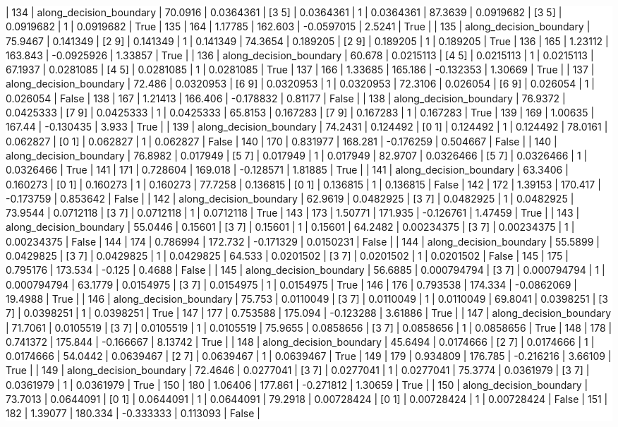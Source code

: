 | 134 | along_decision_boundary |     70.0916 | 0.0364361   | [3 5]    |   0.0364361   |      1 | 0.0364361   |      87.3639 | 0.0919682   | [3 5]     |    0.0919682   |       1 | 0.0919682   | True      |    135 |             164 |                1.17785  |              162.603   | -0.0597015  |      2.5241      | True            |
| 135 | along_decision_boundary |     75.9467 | 0.141349    | [2 9]    |   0.141349    |      1 | 0.141349    |      74.3654 | 0.189205    | [2 9]     |    0.189205    |       1 | 0.189205    | True      |    136 |             165 |                1.23112  |              163.843   | -0.0925926  |      1.33857     | True            |
| 136 | along_decision_boundary |     60.678  | 0.0215113   | [4 5]    |   0.0215113   |      1 | 0.0215113   |      67.1937 | 0.0281085   | [4 5]     |    0.0281085   |       1 | 0.0281085   | True      |    137 |             166 |                1.33685  |              165.186   | -0.132353   |      1.30669     | True            |
| 137 | along_decision_boundary |     72.486  | 0.0320953   | [6 9]    |   0.0320953   |      1 | 0.0320953   |      72.3106 | 0.026054    | [6 9]     |    0.026054    |       1 | 0.026054    | False     |    138 |             167 |                1.21413  |              166.406   | -0.178832   |      0.81177     | False           |
| 138 | along_decision_boundary |     76.9372 | 0.0425333   | [7 9]    |   0.0425333   |      1 | 0.0425333   |      65.8153 | 0.167283    | [7 9]     |    0.167283    |       1 | 0.167283    | True      |    139 |             169 |                1.00635  |              167.44    | -0.130435   |      3.933       | True            |
| 139 | along_decision_boundary |     74.2431 | 0.124492    | [0 1]    |   0.124492    |      1 | 0.124492    |      78.0161 | 0.062827    | [0 1]     |    0.062827    |       1 | 0.062827    | False     |    140 |             170 |                0.831977 |              168.281   | -0.176259   |      0.504667    | False           |
| 140 | along_decision_boundary |     76.8982 | 0.017949    | [5 7]    |   0.017949    |      1 | 0.017949    |      82.9707 | 0.0326466   | [5 7]     |    0.0326466   |       1 | 0.0326466   | True      |    141 |             171 |                0.728604 |              169.018   | -0.128571   |      1.81885     | True            |
| 141 | along_decision_boundary |     63.3406 | 0.160273    | [0 1]    |   0.160273    |      1 | 0.160273    |      77.7258 | 0.136815    | [0 1]     |    0.136815    |       1 | 0.136815    | False     |    142 |             172 |                1.39153  |              170.417   | -0.173759   |      0.853642    | False           |
| 142 | along_decision_boundary |     62.9619 | 0.0482925   | [3 7]    |   0.0482925   |      1 | 0.0482925   |      73.9544 | 0.0712118   | [3 7]     |    0.0712118   |       1 | 0.0712118   | True      |    143 |             173 |                1.50771  |              171.935   | -0.126761   |      1.47459     | True            |
| 143 | along_decision_boundary |     55.0446 | 0.15601     | [3 7]    |   0.15601     |      1 | 0.15601     |      64.2482 | 0.00234375  | [3 7]     |    0.00234375  |       1 | 0.00234375  | False     |    144 |             174 |                0.786994 |              172.732   | -0.171329   |      0.0150231   | False           |
| 144 | along_decision_boundary |     55.5899 | 0.0429825   | [3 7]    |   0.0429825   |      1 | 0.0429825   |      64.533  | 0.0201502   | [3 7]     |    0.0201502   |       1 | 0.0201502   | False     |    145 |             175 |                0.795176 |              173.534   | -0.125      |      0.4688      | False           |
| 145 | along_decision_boundary |     56.6885 | 0.000794794 | [3 7]    |   0.000794794 |      1 | 0.000794794 |      63.1779 | 0.0154975   | [3 7]     |    0.0154975   |       1 | 0.0154975   | True      |    146 |             176 |                0.793538 |              174.334   | -0.0862069  |     19.4988      | True            |
| 146 | along_decision_boundary |     75.753  | 0.0110049   | [3 7]    |   0.0110049   |      1 | 0.0110049   |      69.8041 | 0.0398251   | [3 7]     |    0.0398251   |       1 | 0.0398251   | True      |    147 |             177 |                0.753588 |              175.094   | -0.123288   |      3.61886     | True            |
| 147 | along_decision_boundary |     71.7061 | 0.0105519   | [3 7]    |   0.0105519   |      1 | 0.0105519   |      75.9655 | 0.0858656   | [3 7]     |    0.0858656   |       1 | 0.0858656   | True      |    148 |             178 |                0.741372 |              175.844   | -0.166667   |      8.13742     | True            |
| 148 | along_decision_boundary |     45.6494 | 0.0174666   | [2 7]    |   0.0174666   |      1 | 0.0174666   |      54.0442 | 0.0639467   | [2 7]     |    0.0639467   |       1 | 0.0639467   | True      |    149 |             179 |                0.934809 |              176.785   | -0.216216   |      3.66109     | True            |
| 149 | along_decision_boundary |     72.4646 | 0.0277041   | [3 7]    |   0.0277041   |      1 | 0.0277041   |      75.3774 | 0.0361979   | [3 7]     |    0.0361979   |       1 | 0.0361979   | True      |    150 |             180 |                1.06406  |              177.861   | -0.271812   |      1.30659     | True            |
| 150 | along_decision_boundary |     73.7013 | 0.0644091   | [0 1]    |   0.0644091   |      1 | 0.0644091   |      79.2918 | 0.00728424  | [0 1]     |    0.00728424  |       1 | 0.00728424  | False     |    151 |             182 |                1.39077  |              180.334   | -0.333333   |      0.113093    | False           |